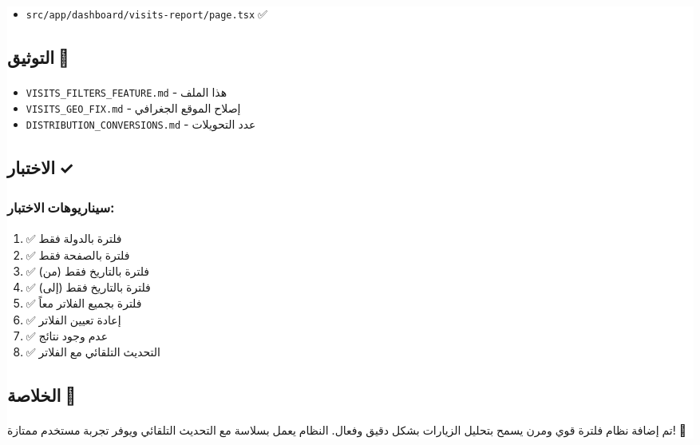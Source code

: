 - `src/app/dashboard/visits-report/page.tsx` ✅

## التوثيق 📖

- `VISITS_FILTERS_FEATURE.md` - هذا الملف
- `VISITS_GEO_FIX.md` - إصلاح الموقع الجغرافي
- `DISTRIBUTION_CONVERSIONS.md` - عدد التحويلات

## الاختبار ✓

### سيناريوهات الاختبار:
1. ✅ فلترة بالدولة فقط
2. ✅ فلترة بالصفحة فقط
3. ✅ فلترة بالتاريخ فقط (من)
4. ✅ فلترة بالتاريخ فقط (إلى)
5. ✅ فلترة بجميع الفلاتر معاً
6. ✅ إعادة تعيين الفلاتر
7. ✅ عدم وجود نتائج
8. ✅ التحديث التلقائي مع الفلاتر

## الخلاصة 🎯

تم إضافة نظام فلترة قوي ومرن يسمح بتحليل الزيارات بشكل دقيق وفعال. النظام يعمل بسلاسة مع التحديث التلقائي ويوفر تجربة مستخدم ممتازة! 🎉
